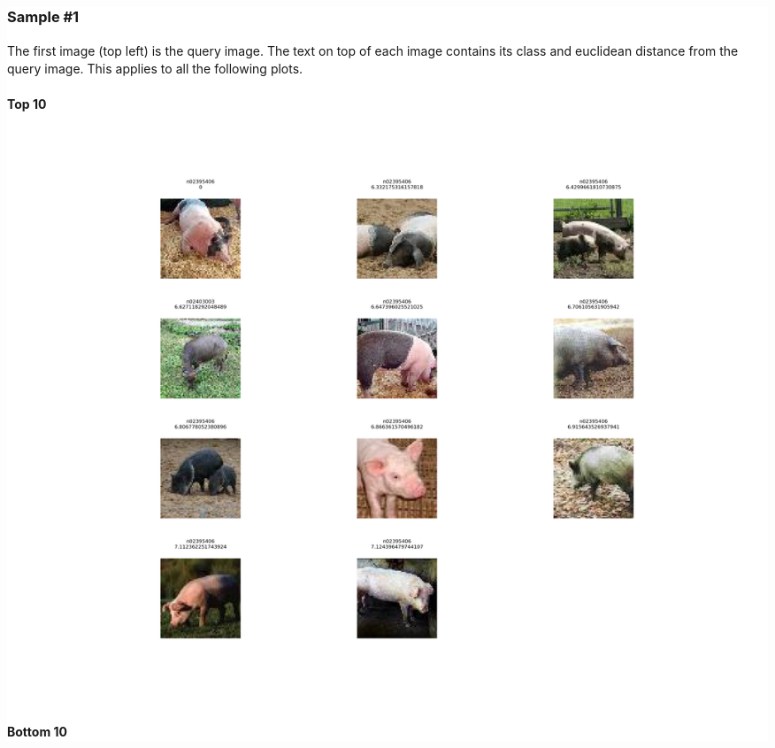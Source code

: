 

### Sample #1

The first image (top left) is the query image. The text on top of each image contains its class and euclidean distance from the query image. This applies to all the following plots.

#### Top 10

![](plots/query_plot_1_top.png)

<div style="page-break-after: always;"></div>

#### Bottom 10
